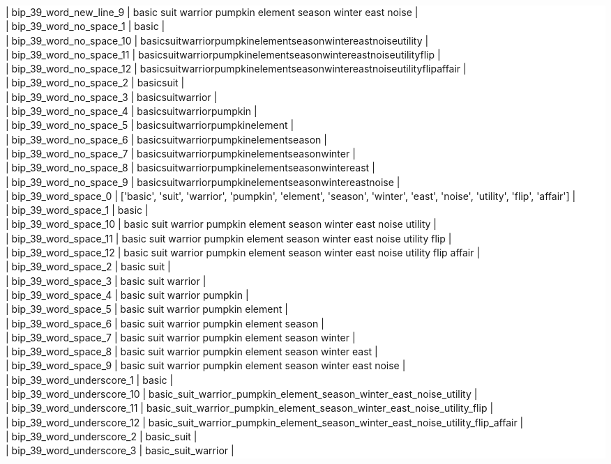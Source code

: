 | bip_39_word_new_line_9 | basic
suit
warrior
pumpkin
element
season
winter
east
noise |  
| bip_39_word_no_space_1 | basic |  
| bip_39_word_no_space_10 | basicsuitwarriorpumpkinelementseasonwintereastnoiseutility |  
| bip_39_word_no_space_11 | basicsuitwarriorpumpkinelementseasonwintereastnoiseutilityflip |  
| bip_39_word_no_space_12 | basicsuitwarriorpumpkinelementseasonwintereastnoiseutilityflipaffair |  
| bip_39_word_no_space_2 | basicsuit |  
| bip_39_word_no_space_3 | basicsuitwarrior |  
| bip_39_word_no_space_4 | basicsuitwarriorpumpkin |  
| bip_39_word_no_space_5 | basicsuitwarriorpumpkinelement |  
| bip_39_word_no_space_6 | basicsuitwarriorpumpkinelementseason |  
| bip_39_word_no_space_7 | basicsuitwarriorpumpkinelementseasonwinter |  
| bip_39_word_no_space_8 | basicsuitwarriorpumpkinelementseasonwintereast |  
| bip_39_word_no_space_9 | basicsuitwarriorpumpkinelementseasonwintereastnoise |  
| bip_39_word_space_0 | ['basic', 'suit', 'warrior', 'pumpkin', 'element', 'season', 'winter', 'east', 'noise', 'utility', 'flip', 'affair'] |  
| bip_39_word_space_1 | basic |  
| bip_39_word_space_10 | basic suit warrior pumpkin element season winter east noise utility |  
| bip_39_word_space_11 | basic suit warrior pumpkin element season winter east noise utility flip |  
| bip_39_word_space_12 | basic suit warrior pumpkin element season winter east noise utility flip affair |  
| bip_39_word_space_2 | basic suit |  
| bip_39_word_space_3 | basic suit warrior |  
| bip_39_word_space_4 | basic suit warrior pumpkin |  
| bip_39_word_space_5 | basic suit warrior pumpkin element |  
| bip_39_word_space_6 | basic suit warrior pumpkin element season |  
| bip_39_word_space_7 | basic suit warrior pumpkin element season winter |  
| bip_39_word_space_8 | basic suit warrior pumpkin element season winter east |  
| bip_39_word_space_9 | basic suit warrior pumpkin element season winter east noise |  
| bip_39_word_underscore_1 | basic |  
| bip_39_word_underscore_10 | basic_suit_warrior_pumpkin_element_season_winter_east_noise_utility |  
| bip_39_word_underscore_11 | basic_suit_warrior_pumpkin_element_season_winter_east_noise_utility_flip |  
| bip_39_word_underscore_12 | basic_suit_warrior_pumpkin_element_season_winter_east_noise_utility_flip_affair |  
| bip_39_word_underscore_2 | basic_suit |  
| bip_39_word_underscore_3 | basic_suit_warrior |  